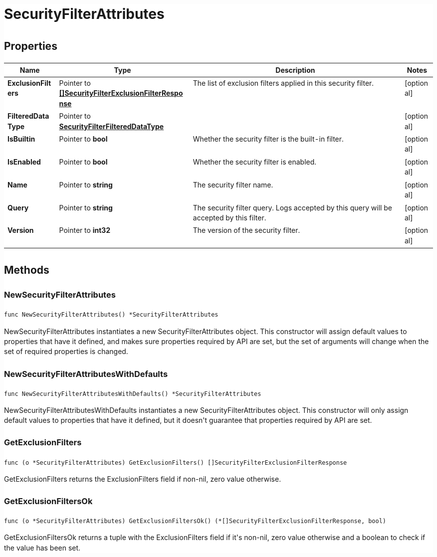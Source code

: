 # SecurityFilterAttributes

## Properties

| Name                 | Type                                                                                               | Description                                                                             | Notes      |
| -------------------- | -------------------------------------------------------------------------------------------------- | --------------------------------------------------------------------------------------- | ---------- |
| **ExclusionFilters** | Pointer to [**[]SecurityFilterExclusionFilterResponse**](SecurityFilterExclusionFilterResponse.md) | The list of exclusion filters applied in this security filter.                          | [optional] |
| **FilteredDataType** | Pointer to [**SecurityFilterFilteredDataType**](SecurityFilterFilteredDataType.md)                 |                                                                                         | [optional] |
| **IsBuiltin**        | Pointer to **bool**                                                                                | Whether the security filter is the built-in filter.                                     | [optional] |
| **IsEnabled**        | Pointer to **bool**                                                                                | Whether the security filter is enabled.                                                 | [optional] |
| **Name**             | Pointer to **string**                                                                              | The security filter name.                                                               | [optional] |
| **Query**            | Pointer to **string**                                                                              | The security filter query. Logs accepted by this query will be accepted by this filter. | [optional] |
| **Version**          | Pointer to **int32**                                                                               | The version of the security filter.                                                     | [optional] |

## Methods

### NewSecurityFilterAttributes

`func NewSecurityFilterAttributes() *SecurityFilterAttributes`

NewSecurityFilterAttributes instantiates a new SecurityFilterAttributes object.
This constructor will assign default values to properties that have it defined,
and makes sure properties required by API are set, but the set of arguments
will change when the set of required properties is changed.

### NewSecurityFilterAttributesWithDefaults

`func NewSecurityFilterAttributesWithDefaults() *SecurityFilterAttributes`

NewSecurityFilterAttributesWithDefaults instantiates a new SecurityFilterAttributes object.
This constructor will only assign default values to properties that have it defined,
but it doesn't guarantee that properties required by API are set.

### GetExclusionFilters

`func (o *SecurityFilterAttributes) GetExclusionFilters() []SecurityFilterExclusionFilterResponse`

GetExclusionFilters returns the ExclusionFilters field if non-nil, zero value otherwise.

### GetExclusionFiltersOk

`func (o *SecurityFilterAttributes) GetExclusionFiltersOk() (*[]SecurityFilterExclusionFilterResponse, bool)`

GetExclusionFiltersOk returns a tuple with the ExclusionFilters field if it's non-nil, zero value otherwise
and a boolean to check if the value has been set.
